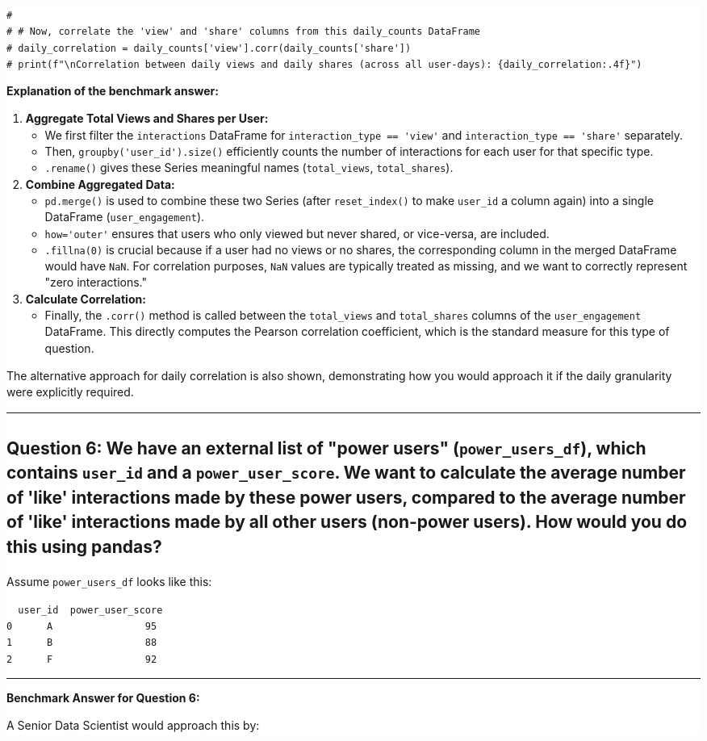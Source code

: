 ```
#
# # Now, correlate the 'view' and 'share' columns from this daily_counts DataFrame
# daily_correlation = daily_counts['view'].corr(daily_counts['share'])
# print(f"\nCorrelation between daily views and daily shares (across all user-days): {daily_correlation:.4f}")
```

**Explanation of the benchmark answer:**

1. **Aggregate Total Views and Shares per User:**
    - We first filter the `interactions` DataFrame for `interaction_type == 'view'` and `interaction_type == 'share'` separately.
    - Then, `groupby('user_id').size()` efficiently counts the number of interactions for each user for that specific type.
    - `.rename()` gives these Series meaningful names (`total_views`, `total_shares`).
2. **Combine Aggregated Data:**
    - `pd.merge()` is used to combine these two Series (after `reset_index()` to make `user_id` a column again) into a single DataFrame (`user_engagement`).
    - `how='outer'` ensures that users who only viewed but never shared, or vice-versa, are included.
    - `.fillna(0)` is crucial because if a user had no views or no shares, the corresponding column in the merged DataFrame would have `NaN`. For correlation purposes, `NaN` values are typically treated as missing, and we want to correctly represent "zero interactions."
3. **Calculate Correlation:**
    - Finally, the `.corr()` method is called between the `total_views` and `total_shares` columns of the `user_engagement` DataFrame. This directly computes the Pearson correlation coefficient, which is the standard measure for this type of question.

The alternative approach for daily correlation is also shown, demonstrating how you would approach it if the daily granularity were explicitly required.

---

## **Question 6:** We have an external list of "power users" (`power_users_df`), which contains `user_id` and a `power_user_score`. We want to calculate the average number of 'like' interactions made by these power users, compared to the average number of 'like' interactions made by all other users (non-power users). How would you do this using pandas?

Assume `power_users_df` looks like this:

```
  user_id  power_user_score
0      A                95
1      B                88
2      F                92
```

---

**Benchmark Answer for Question 6:**

A Senior Data Scientist would approach this by:
